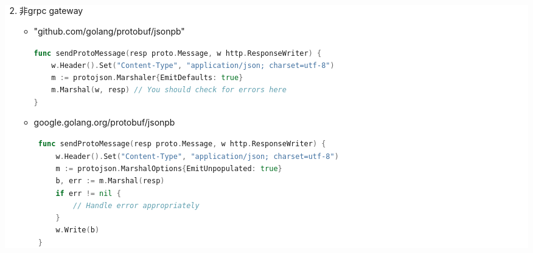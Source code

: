        
  
  2. 非grpc gateway
  
     - "github.com/golang/protobuf/jsonpb"
     
       ```go
       func sendProtoMessage(resp proto.Message, w http.ResponseWriter) {
           w.Header().Set("Content-Type", "application/json; charset=utf-8")
           m := protojson.Marshaler{EmitDefaults: true}
           m.Marshal(w, resp) // You should check for errors here
       }
       ```
       
     - google.golang.org/protobuf/jsonpb
     
       ```go
       	func sendProtoMessage(resp proto.Message, w http.ResponseWriter) {
       		w.Header().Set("Content-Type", "application/json; charset=utf-8")
       		m := protojson.MarshalOptions{EmitUnpopulated: true}
       		b, err := m.Marshal(resp)
       		if err != nil {
       			// Handle error appropriately
       		}
       		w.Write(b)
       	}
       ```
       
       